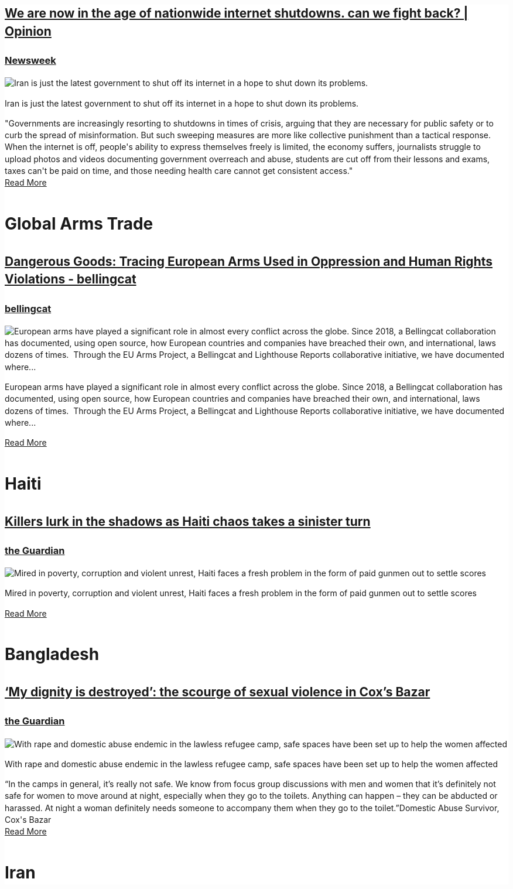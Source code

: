 <div class="HrjLink"> <a class="hrjtitle" target="_blank" rel="noopener noreferrer" href="https://www.newsweek.com/era-internet-shutdown-iran-venezuela-fight-back-1474713"> <h2>We are now in the age of nationwide internet shutdowns. can we fight back? | Opinion</h2> <h3>Newsweek</h3> </a> <img src="https://d.newsweek.com/en/full/1549666/iran-protests.jpg" alt="Iran is just the latest government to shut off its internet in a hope to shut down its problems." /> <p>Iran is just the latest government to shut off its internet in a hope to shut down its problems.</p> <div>"Governments are increasingly resorting to shutdowns in times of crisis, arguing that they are necessary for public safety or to curb the spread of misinformation. But such sweeping measures are more like collective punishment than a tactical response. When the internet is off, people's ability to express themselves freely is limited, the economy suffers, journalists struggle to upload photos and videos documenting government overreach and abuse, students are cut off from their lessons and exams, taxes can't be paid on time, and those needing health care cannot get consistent access."</div> <a class="readMore" target="_blank" rel="noopener noreferrer" href="https://www.newsweek.com/era-internet-shutdown-iran-venezuela-fight-back-1474713">Read More</a> </div>

# Global Arms Trade

<div class="HrjLink"> <a class="hrjtitle" target="_blank" rel="noopener noreferrer" href="https://www.bellingcat.com/news/uk-and-europe/2019/11/29/dangerous-goods-tracing-european-arms-used-in-oppression-and-human-rights-violations/"> <h2>Dangerous Goods: Tracing European Arms Used in Oppression and Human Rights Violations - bellingcat</h2> <h3>bellingcat</h3> </a> <img src="https://017qndpynh-flywheel.netdna-ssl.com/wp-content/uploads/2019/11/euarmscover.jpg" alt="European arms have played a significant role in almost every conflict across the globe. Since 2018, a Bellingcat collaboration has documented, using open source, how European countries and companies have breached their own, and international, laws dozens of times.  Through the EU Arms Project, a Bellingcat and Lighthouse Reports collaborative initiative, we have documented where..." /> <p>European arms have played a significant role in almost every conflict across the globe. Since 2018, a Bellingcat collaboration has documented, using open source, how European countries and companies have breached their own, and international, laws dozens of times.  Through the EU Arms Project, a Bellingcat and Lighthouse Reports collaborative initiative, we have documented where...</p> <div></div> <a class="readMore" target="_blank" rel="noopener noreferrer" href="https://www.bellingcat.com/news/uk-and-europe/2019/11/29/dangerous-goods-tracing-european-arms-used-in-oppression-and-human-rights-violations/">Read More</a> </div>

# Haiti

<div class="HrjLink"> <a class="hrjtitle" target="_blank" rel="noopener noreferrer" href="http://www.theguardian.com/global-development/2019/dec/05/killers-lurk-in-the-shadows-as-haiti-chaos-takes-a-sinister-turn"> <h2>Killers lurk in the shadows as Haiti chaos takes a sinister turn</h2> <h3>the Guardian</h3> </a> <img src="https://i.guim.co.uk/img/media/62f52e58845cfa854ec6059b6bab81a20aed1eee/0_236_5240_3144/master/5240.jpg?width=1200&height=630&quality=85&auto=format&fit=crop&overlay-align=bottom%2Cleft&overlay-width=100p&overlay-base64=L2ltZy9zdGF0aWMvb3ZlcmxheXMvdGctZGVmYXVsdC5wbmc&enable=upscale&s=4697be90f76a13bf8862fdd04bc69a5f" alt="Mired in poverty, corruption and violent unrest, Haiti faces a fresh problem in the form of paid gunmen out to settle scores" /> <p>Mired in poverty, corruption and violent unrest, Haiti faces a fresh problem in the form of paid gunmen out to settle scores</p> <div></div> <a class="readMore" target="_blank" rel="noopener noreferrer" href="http://www.theguardian.com/global-development/2019/dec/05/killers-lurk-in-the-shadows-as-haiti-chaos-takes-a-sinister-turn">Read More</a> </div>

# Bangladesh

<div class="HrjLink"> <a class="hrjtitle" target="_blank" rel="noopener noreferrer" href="http://www.theguardian.com/global-development/2019/dec/03/my-dignity-is-destroyed-the-scourge-of-sexual-violence-in-coxs-bazar"> <h2>‘My dignity is destroyed’: the scourge of sexual violence in Cox’s Bazar</h2> <h3>the Guardian</h3> </a> <img src="https://i.guim.co.uk/img/media/f0dfd3bfcbe53048d5a2e983f7960f0bf8e1ff79/0_128_1920_1152/master/1920.jpg?width=1200&height=630&quality=85&auto=format&fit=crop&overlay-align=bottom%2Cleft&overlay-width=100p&overlay-base64=L2ltZy9zdGF0aWMvb3ZlcmxheXMvdGctZGVmYXVsdC5wbmc&enable=upscale&s=2b3443dffc8d57fe8636e4732b594b62" alt="With rape and domestic abuse endemic in the lawless refugee camp, safe spaces have been set up to help the women affected" /> <p>With rape and domestic abuse endemic in the lawless refugee camp, safe spaces have been set up to help the women affected</p> <div>“In the camps in general, it’s really not safe. We know from focus group discussions with men and women that it’s definitely not safe for women to move around at night, especially when they go to the toilets. Anything can happen – they can be abducted or harassed. At night a woman definitely needs someone to accompany them when they go to the toilet.”<span>Domestic Abuse Survivor, Cox's Bazar</span></div> <a class="readMore" target="_blank" rel="noopener noreferrer" href="http://www.theguardian.com/global-development/2019/dec/03/my-dignity-is-destroyed-the-scourge-of-sexual-violence-in-coxs-bazar">Read More</a> </div>

# Iran
